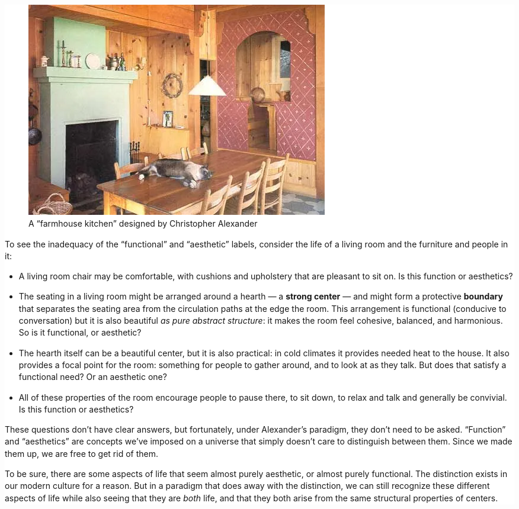 <figure>
<img src="kitchen.webp" alt="">
<figcaption>
A “farmhouse kitchen” designed by Christopher Alexander
</figcaption>
</figure>

To see the inadequacy of the “functional” and “aesthetic” labels, consider the life of a living room and the furniture and people in it:

*   A living room chair may be comfortable, with cushions and upholstery that are pleasant to sit on. Is this function or aesthetics?
    
*   The seating in a living room might be arranged around a hearth — a **strong center** — and might form a protective **boundary** that separates the seating area from the circulation paths at the edge the room. This arrangement is functional (conducive to conversation) but it is also beautiful _as pure abstract structure_: it makes the room feel cohesive, balanced, and harmonious. So is it functional, or aesthetic?
    
*   The hearth itself can be a beautiful center, but it is also practical: in cold climates it provides needed heat to the house. It also provides a focal point for the room: something for people to gather around, and to look at as they talk. But does that satisfy a functional need? Or an aesthetic one?
    
*   All of these properties of the room encourage people to pause there, to sit down, to relax and talk and generally be convivial. Is this function or aesthetics?
    

These questions don’t have clear answers, but fortunately, under Alexander’s paradigm, they don’t need to be asked. “Function” and “aesthetics” are concepts we’ve imposed on a universe that simply doesn’t care to distinguish between them. Since we made them up, we are free to get rid of them.

To be sure, there are some aspects of life that seem almost purely aesthetic, or almost purely functional. The distinction exists in our modern culture for a reason. But in a paradigm that does away with the distinction, we can still recognize these different aspects of life while also seeing that they are _both_ life, and that they both arise from the same structural properties of centers.
